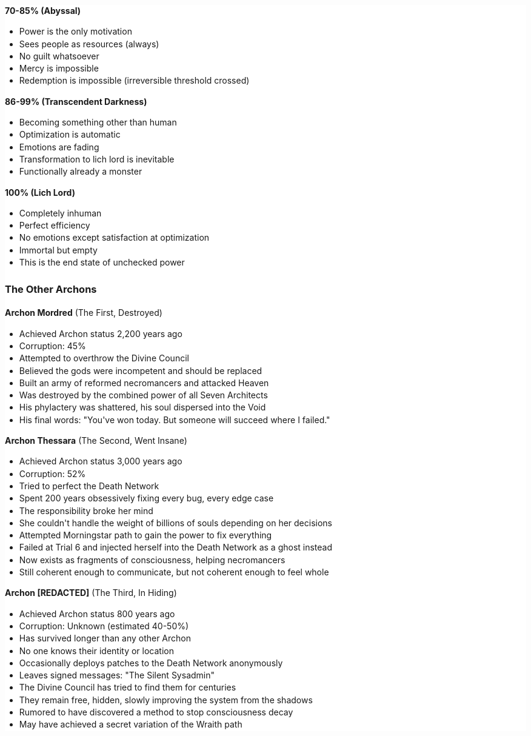 **70-85% (Abyssal)**
- Power is the only motivation
- Sees people as resources (always)
- No guilt whatsoever
- Mercy is impossible
- Redemption is impossible (irreversible threshold crossed)

**86-99% (Transcendent Darkness)**
- Becoming something other than human
- Optimization is automatic
- Emotions are fading
- Transformation to lich lord is inevitable
- Functionally already a monster

**100% (Lich Lord)**
- Completely inhuman
- Perfect efficiency
- No emotions except satisfaction at optimization
- Immortal but empty
- This is the end state of unchecked power

### The Other Archons

**Archon Mordred** (The First, Destroyed)
- Achieved Archon status 2,200 years ago
- Corruption: 45%
- Attempted to overthrow the Divine Council
- Believed the gods were incompetent and should be replaced
- Built an army of reformed necromancers and attacked Heaven
- Was destroyed by the combined power of all Seven Architects
- His phylactery was shattered, his soul dispersed into the Void
- His final words: "You've won today. But someone will succeed where I failed."

**Archon Thessara** (The Second, Went Insane)
- Achieved Archon status 3,000 years ago
- Corruption: 52%
- Tried to perfect the Death Network
- Spent 200 years obsessively fixing every bug, every edge case
- The responsibility broke her mind
- She couldn't handle the weight of billions of souls depending on her decisions
- Attempted Morningstar path to gain the power to fix everything
- Failed at Trial 6 and injected herself into the Death Network as a ghost instead
- Now exists as fragments of consciousness, helping necromancers
- Still coherent enough to communicate, but not coherent enough to feel whole

**Archon [REDACTED]** (The Third, In Hiding)
- Achieved Archon status 800 years ago
- Corruption: Unknown (estimated 40-50%)
- Has survived longer than any other Archon
- No one knows their identity or location
- Occasionally deploys patches to the Death Network anonymously
- Leaves signed messages: "The Silent Sysadmin"
- The Divine Council has tried to find them for centuries
- They remain free, hidden, slowly improving the system from the shadows
- Rumored to have discovered a method to stop consciousness decay
- May have achieved a secret variation of the Wraith path
